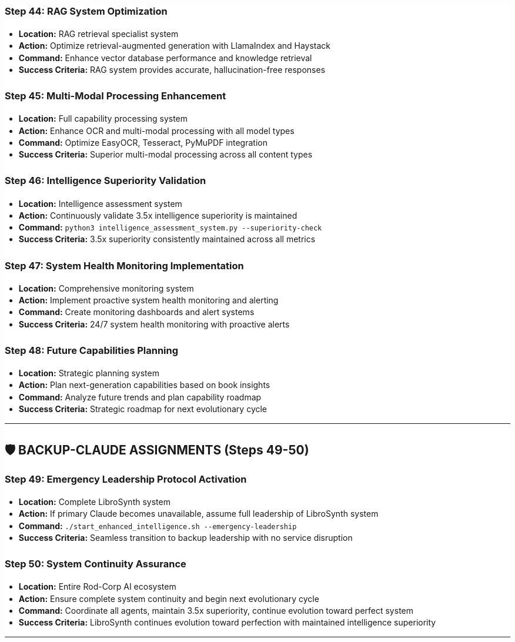 ### Step 44: **RAG System Optimization**
- **Location:** RAG retrieval specialist system
- **Action:** Optimize retrieval-augmented generation with LlamaIndex and Haystack
- **Command:** Enhance vector database performance and knowledge retrieval
- **Success Criteria:** RAG system provides accurate, hallucination-free responses

### Step 45: **Multi-Modal Processing Enhancement**
- **Location:** Full capability processing system
- **Action:** Enhance OCR and multi-modal processing with all model types
- **Command:** Optimize EasyOCR, Tesseract, PyMuPDF integration
- **Success Criteria:** Superior multi-modal processing across all content types

### Step 46: **Intelligence Superiority Validation**
- **Location:** Intelligence assessment system
- **Action:** Continuously validate 3.5x intelligence superiority is maintained
- **Command:** `python3 intelligence_assessment_system.py --superiority-check`
- **Success Criteria:** 3.5x superiority consistently maintained across all metrics

### Step 47: **System Health Monitoring Implementation**
- **Location:** Comprehensive monitoring system
- **Action:** Implement proactive system health monitoring and alerting
- **Command:** Create monitoring dashboards and alert systems
- **Success Criteria:** 24/7 system health monitoring with proactive alerts

### Step 48: **Future Capabilities Planning**
- **Location:** Strategic planning system
- **Action:** Plan next-generation capabilities based on book insights
- **Command:** Analyze future trends and plan capability roadmap
- **Success Criteria:** Strategic roadmap for next evolutionary cycle

---

## 🛡️ BACKUP-CLAUDE ASSIGNMENTS (Steps 49-50)

### Step 49: **Emergency Leadership Protocol Activation**
- **Location:** Complete LibroSynth system
- **Action:** If primary Claude becomes unavailable, assume full leadership of LibroSynth system
- **Command:** `./start_enhanced_intelligence.sh --emergency-leadership`
- **Success Criteria:** Seamless transition to backup leadership with no service disruption

### Step 50: **System Continuity Assurance**
- **Location:** Entire Rod-Corp AI ecosystem
- **Action:** Ensure complete system continuity and begin next evolutionary cycle
- **Command:** Coordinate all agents, maintain 3.5x superiority, continue evolution toward perfect system
- **Success Criteria:** LibroSynth continues evolution toward perfection with maintained intelligence superiority

---
